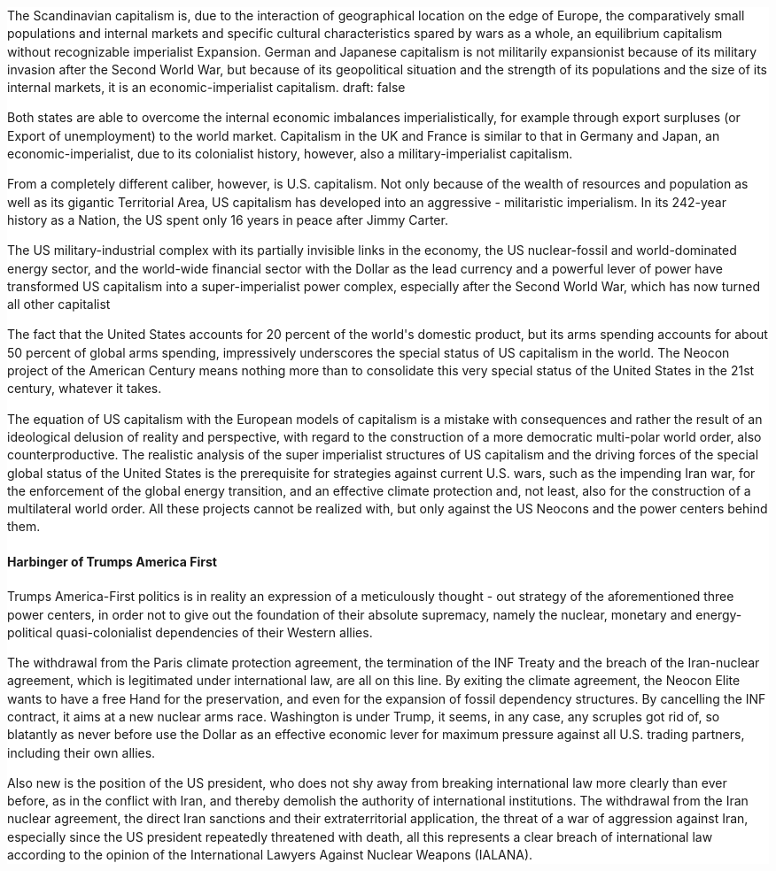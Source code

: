 The Scandinavian capitalism is, due to the interaction of geographical location on the edge of Europe, the comparatively small populations and internal markets and specific cultural characteristics spared by wars as a whole, an equilibrium capitalism without recognizable imperialist Expansion. German and Japanese capitalism is not militarily expansionist because of its military invasion after the Second World War, but because of its geopolitical situation and the strength of its populations and the size of its internal markets, it is an economic-imperialist capitalism.
draft: false

Both states are able to overcome the internal economic imbalances imperialistically, for example through export surpluses (or Export of unemployment) to the world market. Capitalism in the UK and France is similar to that in Germany and Japan, an economic-imperialist, due to its colonialist history, however, also a military-imperialist capitalism.

From a completely different caliber, however, is U.S. capitalism. Not only because of the wealth of resources and population as well as its gigantic Territorial Area, US capitalism has developed into an aggressive - militaristic imperialism. In its 242-year history as a Nation, the US spent only 16 years in peace after Jimmy Carter.

The US military-industrial complex with its partially invisible links in the economy, the US nuclear-fossil and world-dominated energy sector, and the world-wide financial sector with the Dollar as the lead currency and a powerful lever of power have transformed US capitalism into a super-imperialist power complex, especially after the Second World War, which has now turned all other capitalist

The fact that the United States accounts for 20 percent of the world's domestic product, but its arms spending accounts for about 50 percent of global arms spending, impressively underscores the special status of US capitalism in the world. The Neocon project of the American Century means nothing more than to consolidate this very special status of the United States in the 21st century, whatever it takes. 

The equation of US capitalism with the European models of capitalism is a mistake with consequences and rather the result of an ideological delusion of reality and perspective, with regard to the construction of a more democratic multi-polar world order, also counterproductive. The realistic analysis of the super imperialist structures of US capitalism and the driving forces of the special global status of the United States is the prerequisite for strategies against current U.S. wars, such as the impending Iran war, for the enforcement of the global energy transition, and an effective climate protection and, not least, also for the construction of a multilateral world order. All these projects cannot be realized with, but only against the US Neocons and the power centers behind them.

#### Harbinger of Trumps America First

Trumps America-First politics is in reality an expression of a meticulously thought - out strategy of the aforementioned three power centers, in order not to give out the foundation of their absolute supremacy, namely the nuclear, monetary and energy-political quasi-colonialist dependencies of their Western allies.

The withdrawal from the Paris climate protection agreement, the termination of the INF Treaty and the breach of the Iran-nuclear agreement, which is legitimated under international law, are all on this line. By exiting the climate agreement, the Neocon Elite wants to have a free Hand for the preservation, and even for the expansion of fossil dependency structures. By cancelling the INF contract, it aims at a new nuclear arms race. Washington is under Trump, it seems, in any case, any scruples got rid of, so blatantly as never before use the Dollar as an effective economic lever for maximum pressure against all U.S. trading partners, including their own allies.

Also new is the position of the US president, who does not shy away from breaking international law more clearly than ever before, as in the conflict with Iran, and thereby demolish the authority of international institutions. The withdrawal from the Iran nuclear agreement, the direct Iran sanctions and their extraterritorial application, the threat of a war of aggression against Iran, especially since the US president repeatedly threatened with death, all this represents a clear breach of international law according to the opinion of the International Lawyers Against Nuclear Weapons (IALANA).
